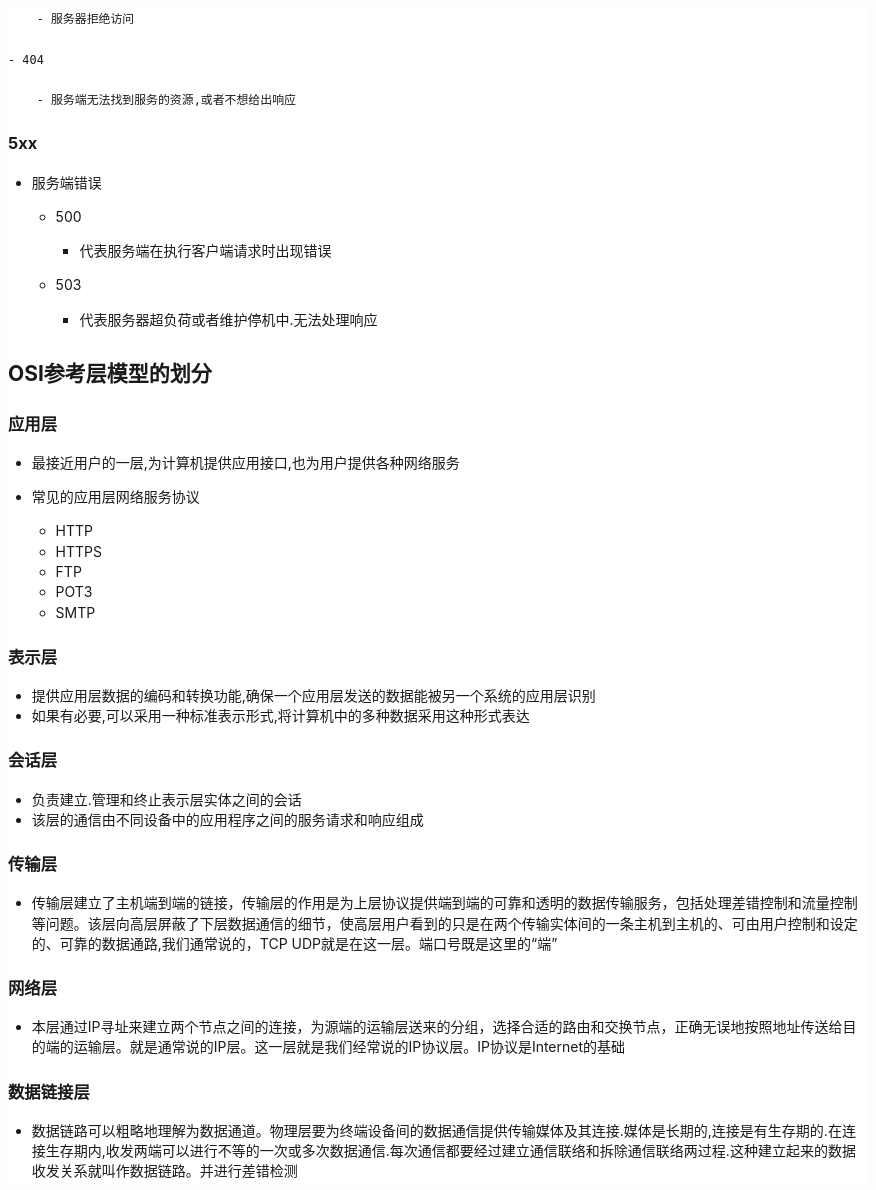 		- 服务器拒绝访问

	- 404

		- 服务端无法找到服务的资源,或者不想给出响应

### 5xx

- 服务端错误

	- 500

		- 代表服务端在执行客户端请求时出现错误

	- 503

		- 代表服务器超负荷或者维护停机中.无法处理响应

## OSI参考层模型的划分

### 应用层

- 最接近用户的一层,为计算机提供应用接口,也为用户提供各种网络服务
- 常见的应用层网络服务协议

	- HTTP
	- HTTPS
	- FTP
	- POT3
	- SMTP

### 表示层

- 提供应用层数据的编码和转换功能,确保一个应用层发送的数据能被另一个系统的应用层识别 
- 如果有必要,可以采用一种标准表示形式,将计算机中的多种数据采用这种形式表达

### 会话层

- 负责建立.管理和终止表示层实体之间的会话  
- 该层的通信由不同设备中的应用程序之间的服务请求和响应组成

### 传输层

- 传输层建立了主机端到端的链接，传输层的作用是为上层协议提供端到端的可靠和透明的数据传输服务，包括处理差错控制和流量控制等问题。该层向高层屏蔽了下层数据通信的细节，使高层用户看到的只是在两个传输实体间的一条主机到主机的、可由用户控制和设定的、可靠的数据通路,我们通常说的，TCP UDP就是在这一层。端口号既是这里的“端”

### 网络层

- 本层通过IP寻址来建立两个节点之间的连接，为源端的运输层送来的分组，选择合适的路由和交换节点，正确无误地按照地址传送给目的端的运输层。就是通常说的IP层。这一层就是我们经常说的IP协议层。IP协议是Internet的基础

### 数据链接层

- 数据链路可以粗略地理解为数据通道。物理层要为终端设备间的数据通信提供传输媒体及其连接.媒体是长期的,连接是有生存期的.在连接生存期内,收发两端可以进行不等的一次或多次数据通信.每次通信都要经过建立通信联络和拆除通信联络两过程.这种建立起来的数据收发关系就叫作数据链路。并进行差错检测
